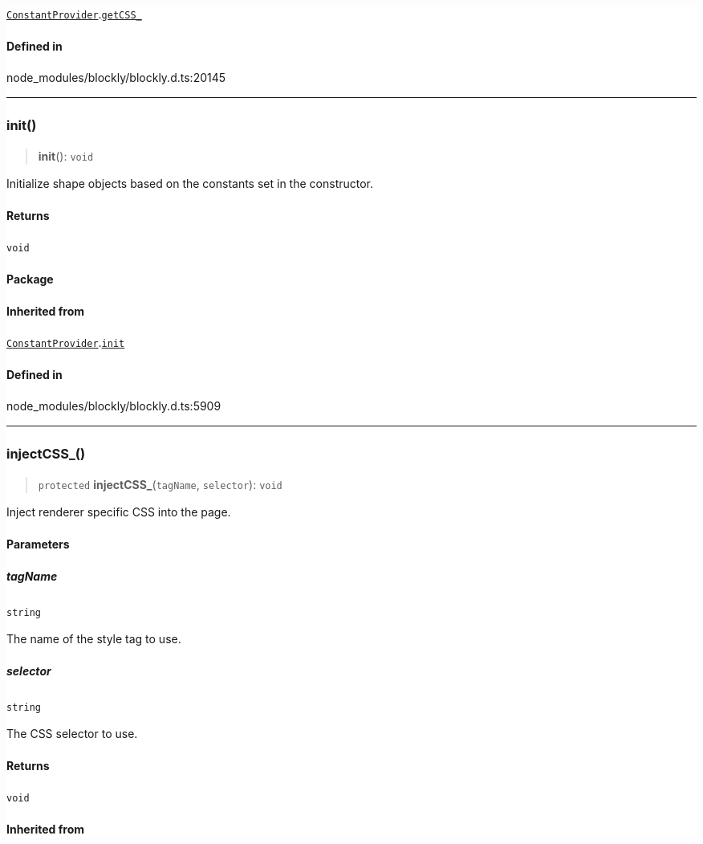 [`ConstantProvider`](../../../common/block_rendering/classes/ConstantProvider.md).[`getCSS_`](../../../common/block_rendering/classes/ConstantProvider.md#getcss_)

#### Defined in

node_modules/blockly/blockly.d.ts:20145

---

### init()

> **init**(): `void`

Initialize shape objects based on the constants set in the constructor.

#### Returns

`void`

#### Package

#### Inherited from

[`ConstantProvider`](../../../common/block_rendering/classes/ConstantProvider.md).[`init`](../../../common/block_rendering/classes/ConstantProvider.md#init)

#### Defined in

node_modules/blockly/blockly.d.ts:5909

---

### injectCSS\_()

> `protected` **injectCSS\_**(`tagName`, `selector`): `void`

Inject renderer specific CSS into the page.

#### Parameters

##### tagName

`string`

The name of the style tag to use.

##### selector

`string`

The CSS selector to use.

#### Returns

`void`

#### Inherited from
